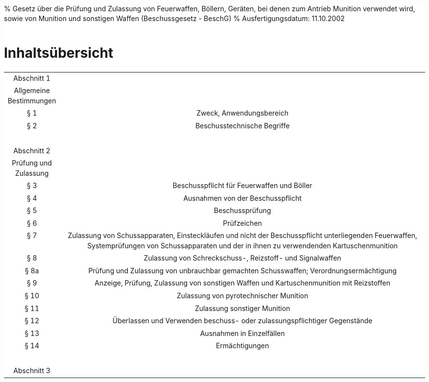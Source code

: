 % Gesetz über die Prüfung und Zulassung von Feuerwaffen, Böllern, Geräten, bei denen zum Antrieb Munition verwendet wird, sowie von Munition und sonstigen Waffen  (Beschussgesetz - BeschG)
% Ausfertigungsdatum: 11.10.2002
 
# Inhaltsübersicht

|                                          |                                                                                                                                                                                                 |
|:----------------------------------------:|:-----------------------------------------------------------------------------------------------------------------------------------------------------------------------------------------------:|
|               Abschnitt 1                |                                                                                                                                                                                                 |
|         Allgemeine Bestimmungen          |                                                                                                                                                                                                 |
|                   § 1                    |                                                                                    Zweck, Anwendungsbereich                                                                                     |
|                   § 2                    |                                                                                   Beschusstechnische Begriffe                                                                                   |
|                                          |                                                                                                                                                                                                 |
|               Abschnitt 2                |                                                                                                                                                                                                 |
|          Prüfung und Zulassung           |                                                                                                                                                                                                 |
|                   § 3                    |                                                                           Beschusspflicht für Feuerwaffen und Böller                                                                            |
|                   § 4                    |                                                                                Ausnahmen von der Beschusspflicht                                                                                |
|                   § 5                    |                                                                                         Beschussprüfung                                                                                         |
|                   § 6                    |                                                                                           Prüfzeichen                                                                                           |
|                   § 7                    | Zulassung von Schussapparaten, Einsteckläufen und nicht der Beschusspflicht unterliegenden Feuerwaffen, Systemprüfungen von Schussapparaten und der in ihnen zu verwendenden Kartuschenmunition |
|                   § 8                    |                                                                    Zulassung von Schreckschuss-, Reizstoff- und Signalwaffen                                                                    |
|                   § 8a                   |                                                      Prüfung und Zulassung von unbrauchbar gemachten Schusswaffen; Verordnungsermächtigung                                                      |
|                   § 9                    |                                                     Anzeige, Prüfung, Zulassung von sonstigen Waffen und Kartuschenmunition mit Reizstoffen                                                     |
|                   § 10                   |                                                                             Zulassung von pyrotechnischer Munition                                                                              |
|                   § 11                   |                                                                                  Zulassung sonstiger Munition                                                                                   |
|                   § 12                   |                                                            Überlassen und Verwenden beschuss- oder zulassungspflichtiger Gegenstände                                                            |
|                   § 13                   |                                                                                    Ausnahmen in Einzelfällen                                                                                    |
|                   § 14                   |                                                                                         Ermächtigungen                                                                                          |
|                                          |                                                                                                                                                                                                 |
|               Abschnitt 3                |                                                                                                                                                                                                 |